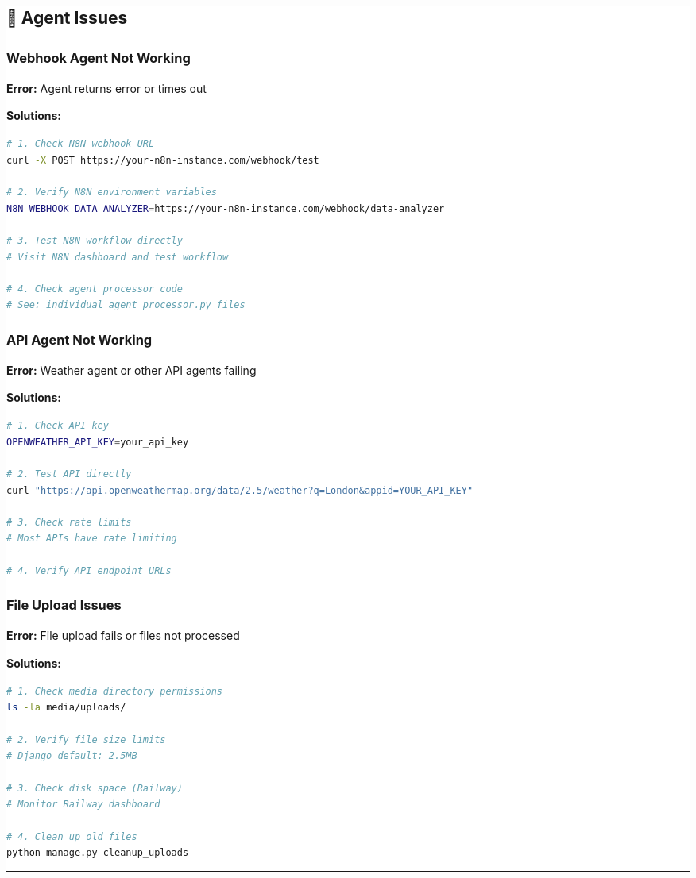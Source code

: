 
## 🤖 Agent Issues

### Webhook Agent Not Working
**Error:** Agent returns error or times out

**Solutions:**
```bash
# 1. Check N8N webhook URL
curl -X POST https://your-n8n-instance.com/webhook/test

# 2. Verify N8N environment variables
N8N_WEBHOOK_DATA_ANALYZER=https://your-n8n-instance.com/webhook/data-analyzer

# 3. Test N8N workflow directly
# Visit N8N dashboard and test workflow

# 4. Check agent processor code
# See: individual agent processor.py files
```

### API Agent Not Working
**Error:** Weather agent or other API agents failing

**Solutions:**
```bash
# 1. Check API key
OPENWEATHER_API_KEY=your_api_key

# 2. Test API directly
curl "https://api.openweathermap.org/data/2.5/weather?q=London&appid=YOUR_API_KEY"

# 3. Check rate limits
# Most APIs have rate limiting

# 4. Verify API endpoint URLs
```

### File Upload Issues
**Error:** File upload fails or files not processed

**Solutions:**
```bash
# 1. Check media directory permissions
ls -la media/uploads/

# 2. Verify file size limits
# Django default: 2.5MB

# 3. Check disk space (Railway)
# Monitor Railway dashboard

# 4. Clean up old files
python manage.py cleanup_uploads
```

---